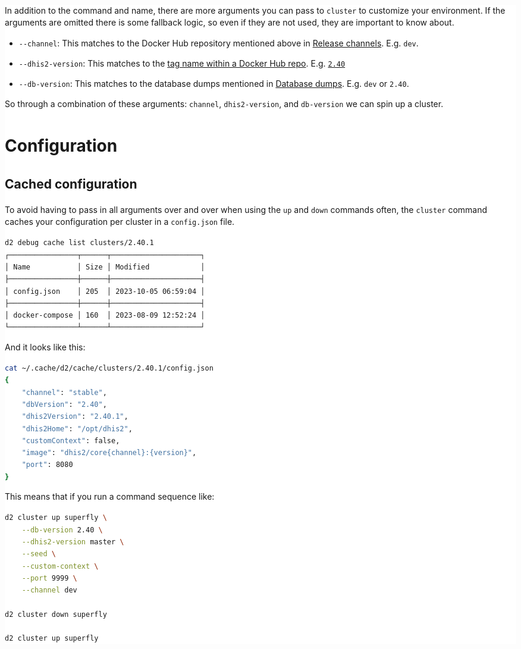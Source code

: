 In addition to the command and name, there are more arguments you can pass to `cluster` to customize your environment. If the arguments are omitted there is some fallback logic, so even if they are not used, they are important to know about.

-   `--channel`: This matches to the Docker Hub repository mentioned above
    in [Release channels](#release-channels). E.g. `dev`.

-   `--dhis2-version`: This matches to the [tag name within a Docker
    Hub repo](#tags). E.g.
    [`2.40`](https://hub.docker.com/r/dhis2/core-dev/tags)

-   `--db-version`: This matches to the database dumps mentioned in
    [Database dumps](#database-dumps). E.g. `dev` or `2.40`.

So through a combination of these arguments: `channel`, `dhis2-version`, and `db-version` we can spin up a cluster.

# Configuration

## Cached configuration

To avoid having to pass in all arguments over and over when using the `up` and `down` commands often, the `cluster` command caches your configuration per cluster in a `config.json` file.

```bash
d2 debug cache list clusters/2.40.1
┌────────────────┬──────┬─────────────────────┐
│ Name           │ Size │ Modified            │
├────────────────┼──────┼─────────────────────┤
│ config.json    │ 205  │ 2023-10-05 06:59:04 │
├────────────────┼──────┼─────────────────────┤
│ docker-compose │ 160  │ 2023-08-09 12:52:24 │
└────────────────┴──────┴─────────────────────┘ 
```

And it looks like this:

```bash
cat ~/.cache/d2/cache/clusters/2.40.1/config.json
{
    "channel": "stable",
    "dbVersion": "2.40",
    "dhis2Version": "2.40.1",
    "dhis2Home": "/opt/dhis2",
    "customContext": false,
    "image": "dhis2/core{channel}:{version}",
    "port": 8080
}
```

This means that if you run a command sequence like:

```bash
d2 cluster up superfly \
    --db-version 2.40 \
    --dhis2-version master \
    --seed \
    --custom-context \
    --port 9999 \
    --channel dev

d2 cluster down superfly

d2 cluster up superfly
```

